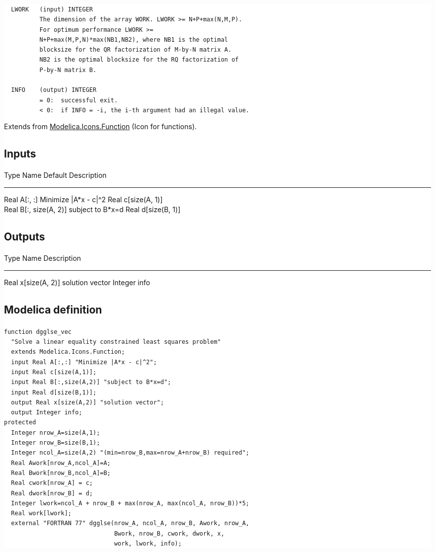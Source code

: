       LWORK   (input) INTEGER
              The dimension of the array WORK. LWORK >= N+P+max(N,M,P).
              For optimum performance LWORK >=
              N+P+max(M,P,N)*max(NB1,NB2), where NB1 is the optimal
              blocksize for the QR factorization of M-by-N matrix A.
              NB2 is the optimal blocksize for the RQ factorization of
              P-by-N matrix B.

      INFO    (output) INTEGER
              = 0:  successful exit.
              < 0:  if INFO = -i, the i-th argument had an illegal value.

Extends from
[Modelica.Icons.Function](Modelica_Icons.html#Modelica.Icons.Function)
(Icon for functions).

Inputs
------

  Type      Name                  Default      Description
  --------- --------------------- ------------ ----------------------------
  Real      A[:, :]                            Minimize |A\*x - c|\^2
  Real      c[size(A, 1)]                      
  Real      B[:, size(A, 2)]                   subject to B\*x=d
  Real      d[size(B, 1)]                      

Outputs
-------

  Type         Name               Description
  ------------ ------------------ --------------------
  Real         x[size(A, 2)]      solution vector
  Integer      info               

Modelica definition
-------------------

    function dgglse_vec 
      "Solve a linear equality constrained least squares problem"
      extends Modelica.Icons.Function;
      input Real A[:,:] "Minimize |A*x - c|^2";
      input Real c[size(A,1)];
      input Real B[:,size(A,2)] "subject to B*x=d";
      input Real d[size(B,1)];
      output Real x[size(A,2)] "solution vector";
      output Integer info;
    protected 
      Integer nrow_A=size(A,1);
      Integer nrow_B=size(B,1);
      Integer ncol_A=size(A,2) "(min=nrow_B,max=nrow_A+nrow_B) required";
      Real Awork[nrow_A,ncol_A]=A;
      Real Bwork[nrow_B,ncol_A]=B;
      Real cwork[nrow_A] = c;
      Real dwork[nrow_B] = d;
      Integer lwork=ncol_A + nrow_B + max(nrow_A, max(ncol_A, nrow_B))*5;
      Real work[lwork];
      external "FORTRAN 77" dgglse(nrow_A, ncol_A, nrow_B, Awork, nrow_A,
                                   Bwork, nrow_B, cwork, dwork, x,
                                   work, lwork, info);
